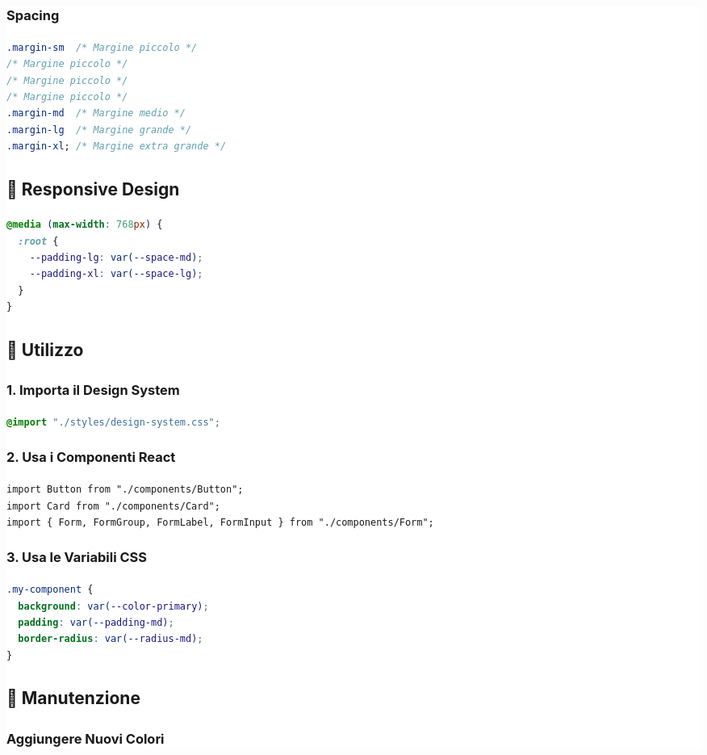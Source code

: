 ### Spacing

```css
.margin-sm  /* Margine piccolo */
/* Margine piccolo */
/* Margine piccolo */
/* Margine piccolo */
.margin-md  /* Margine medio */
.margin-lg  /* Margine grande */
.margin-xl; /* Margine extra grande */
```

## 📱 **Responsive Design**

```css
@media (max-width: 768px) {
  :root {
    --padding-lg: var(--space-md);
    --padding-xl: var(--space-lg);
  }
}
```

## 🚀 **Utilizzo**

### 1. Importa il Design System

```css
@import "./styles/design-system.css";
```

### 2. Usa i Componenti React

```tsx
import Button from "./components/Button";
import Card from "./components/Card";
import { Form, FormGroup, FormLabel, FormInput } from "./components/Form";
```

### 3. Usa le Variabili CSS

```css
.my-component {
  background: var(--color-primary);
  padding: var(--padding-md);
  border-radius: var(--radius-md);
}
```

## 🔧 **Manutenzione**

### Aggiungere Nuovi Colori

